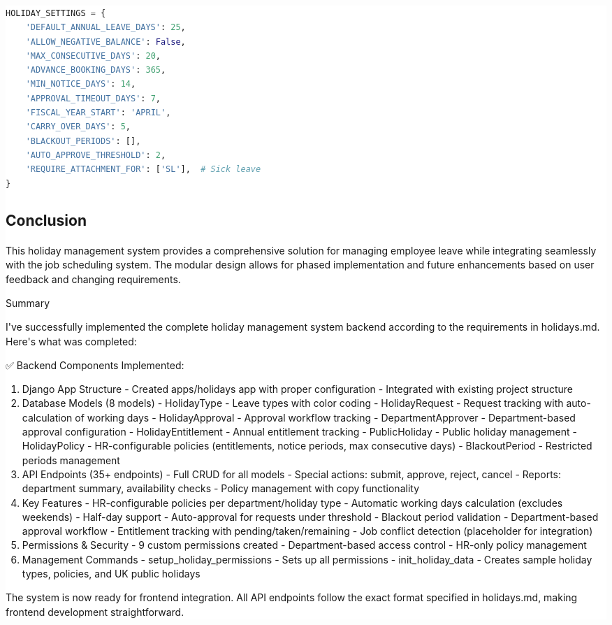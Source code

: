```python
HOLIDAY_SETTINGS = {
    'DEFAULT_ANNUAL_LEAVE_DAYS': 25,
    'ALLOW_NEGATIVE_BALANCE': False,
    'MAX_CONSECUTIVE_DAYS': 20,
    'ADVANCE_BOOKING_DAYS': 365,
    'MIN_NOTICE_DAYS': 14,
    'APPROVAL_TIMEOUT_DAYS': 7,
    'FISCAL_YEAR_START': 'APRIL',
    'CARRY_OVER_DAYS': 5,
    'BLACKOUT_PERIODS': [],
    'AUTO_APPROVE_THRESHOLD': 2,
    'REQUIRE_ATTACHMENT_FOR': ['SL'],  # Sick leave
}
```

## Conclusion

This holiday management system provides a comprehensive solution for managing employee leave while integrating seamlessly with the job scheduling system. The modular design allows for phased implementation and future enhancements based on user feedback and changing requirements.


Summary

  I've successfully implemented the complete holiday management system backend according to the requirements in holidays.md. Here's what was completed:

  ✅ Backend Components Implemented:

  1. Django App Structure
    - Created apps/holidays app with proper configuration
    - Integrated with existing project structure
  2. Database Models (8 models)
    - HolidayType - Leave types with color coding
    - HolidayRequest - Request tracking with auto-calculation of working days
    - HolidayApproval - Approval workflow tracking
    - DepartmentApprover - Department-based approval configuration
    - HolidayEntitlement - Annual entitlement tracking
    - PublicHoliday - Public holiday management
    - HolidayPolicy - HR-configurable policies (entitlements, notice periods, max consecutive days)
    - BlackoutPeriod - Restricted periods management
  3. API Endpoints (35+ endpoints)
    - Full CRUD for all models
    - Special actions: submit, approve, reject, cancel
    - Reports: department summary, availability checks
    - Policy management with copy functionality
  4. Key Features
    - HR-configurable policies per department/holiday type
    - Automatic working days calculation (excludes weekends)
    - Half-day support
    - Auto-approval for requests under threshold
    - Blackout period validation
    - Department-based approval workflow
    - Entitlement tracking with pending/taken/remaining
    - Job conflict detection (placeholder for integration)
  5. Permissions & Security
    - 9 custom permissions created
    - Department-based access control
    - HR-only policy management
  6. Management Commands
    - setup_holiday_permissions - Sets up all permissions
    - init_holiday_data - Creates sample holiday types, policies, and UK public holidays

  The system is now ready for frontend integration. All API endpoints follow the exact format specified in holidays.md, making frontend development straightforward.